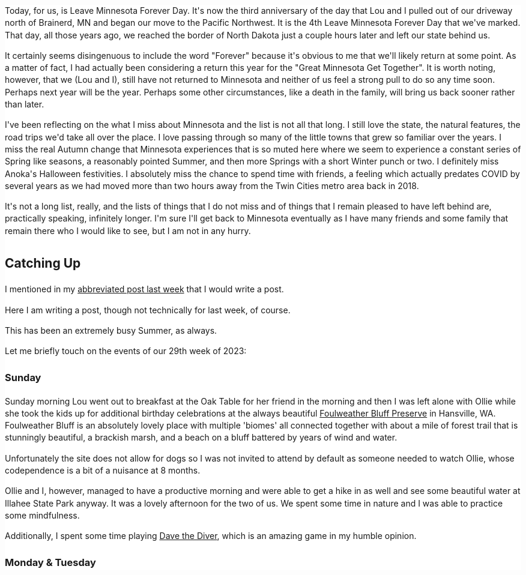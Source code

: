 Today, for us, is Leave Minnesota Forever Day. It's now the third anniversary of the day that Lou and I pulled out of our driveway north of Brainerd, MN and began our move to the Pacific Northwest. It is the 4th Leave Minnesota Forever Day that we've marked. That day, all those years ago, we reached the border of North Dakota just a couple hours later and left our state behind us.

It certainly seems disingenuous to include the word "Forever" because it's obvious to me that we'll likely return at some point. As a matter of fact, I had actually been considering a return this year for the "Great Minnesota Get Together". It is worth noting, however, that we (Lou and I), still have not returned to Minnesota and neither of us feel a strong pull to do so any time soon. Perhaps next year will be the year. Perhaps some other circumstances, like a death in the family, will bring us back sooner rather than later.

I've been reflecting on the what I miss about Minnesota and the list is not all that long. I still love the state, the natural features, the road trips we'd take all over the place. I love passing through so many of the little towns that grew so familiar over the years. I miss the real Autumn change that Minnesota experiences that is so muted here where we seem to experience a constant series of Spring like seasons, a reasonably pointed Summer, and then more Springs with a short Winter punch or two. I definitely miss Anoka's Halloween festivities. I absolutely miss the chance to spend time with friends, a feeling which actually predates COVID by several years as we had moved more than two hours away from the Twin Cities metro area back in 2018.

It's not a long list, really, and the lists of things that I do not miss and of things that I remain pleased to have left behind are, practically speaking, infinitely longer. I'm sure I'll get back to Minnesota eventually as I have many friends and some family that remain there who I would like to see, but I am not in any hurry.

## Catching Up

I mentioned in my [abbreviated post last week](/2023-week-29/) that I would write a post.

Here I am writing a post, though not technically for last week, of course.

This has been an extremely busy Summer, as always.

Let me briefly touch on the events of our 29th week of 2023:

### Sunday

Sunday morning Lou went out to breakfast at the Oak Table for her friend in the morning and then I was left alone with Ollie while she took the kids up for additional birthday celebrations at the always beautiful [Foulweather Bluff Preserve](https://www.nature.org/en-us/get-involved/how-to-help/places-we-protect/foulweather-bluff/) in Hansville, WA. Foulweather Bluff is an absolutely lovely place with multiple 'biomes' all connected together with about a mile of forest trail that is stunningly beautiful, a brackish marsh, and a beach on a bluff battered by years of wind and water.

Unfortunately the site does not allow for dogs so I was not invited to attend by default as someone needed to watch Ollie, whose codependence is a bit of a nuisance at 8 months.

Ollie and I, however, managed to have a productive morning and were able to get a hike in as well and see some beautiful water at Illahee State Park anyway. It was a lovely afternoon for the two of us. We spent some time in nature and I was able to practice some mindfulness.

Additionally, I spent some time playing [Dave the Diver](https://mintrocketgames.com/en/DaveTheDiver), which is an amazing game in my humble opinion.

### Monday & Tuesday
